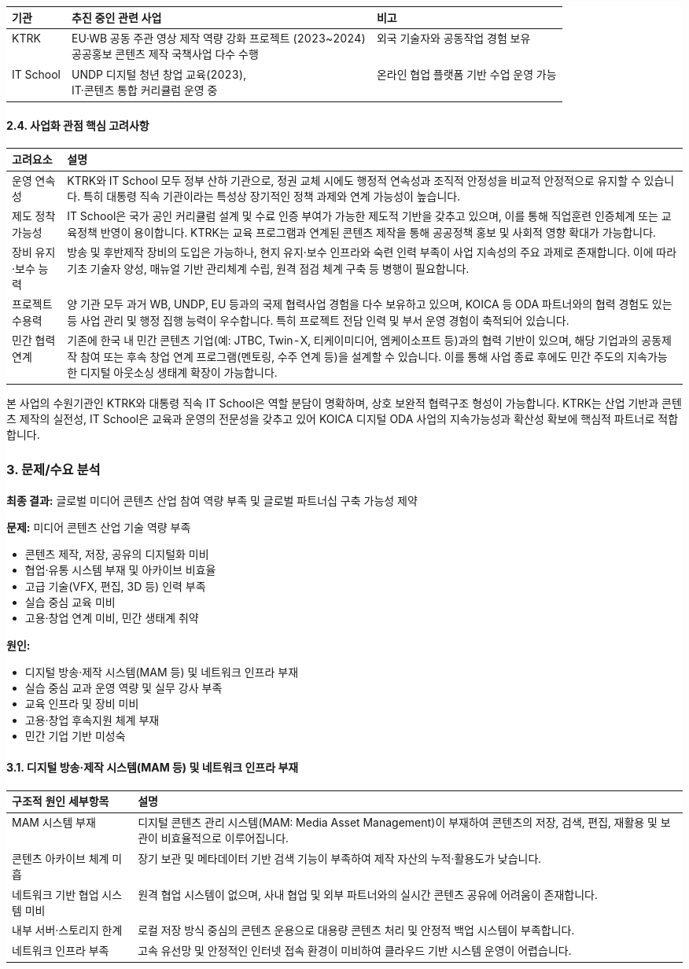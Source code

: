 | 기관     | 추진 중인 관련 사업                                                               | 비고                                       |
| :------- | :-------------------------------------------------------------------------------- | :----------------------------------------- |
| KTRK     | EU·WB 공동 주관 영상 제작 역량 강화 프로젝트 (2023~2024)<br>공공홍보 콘텐츠 제작 국책사업 다수 수행 | 외국 기술자와 공동작업 경험 보유           |
| IT School | UNDP 디지털 청년 창업 교육(2023), <br>IT·콘텐츠 통합 커리큘럼 운영 중             | 온라인 협업 플랫폼 기반 수업 운영 가능     |

#### 2.4. 사업화 관점 핵심 고려사항

| 고려요소     | 설명                                                         |
| :----------- | :----------------------------------------------------------- |
| 운영 연속성  | KTRK와 IT School 모두 정부 산하 기관으로, 정권 교체 시에도 행정적 연속성과 조직적 안정성을 비교적 안정적으로 유지할 수 있습니다. 특히 대통령 직속 기관이라는 특성상 장기적인 정책 과제와 연계 가능성이 높습니다. |
| 제도 정착 가능성 | IT School은 국가 공인 커리큘럼 설계 및 수료 인증 부여가 가능한 제도적 기반을 갖추고 있으며, 이를 통해 직업훈련 인증체계 또는 교육정책 반영이 용이합니다. KTRK는 교육 프로그램과 연계된 콘텐츠 제작을 통해 공공정책 홍보 및 사회적 영향 확대가 가능합니다. |
| 장비 유지·보수 능력 | 방송 및 후반제작 장비의 도입은 가능하나, 현지 유지·보수 인프라와 숙련 인력 부족이 사업 지속성의 주요 과제로 존재합니다. 이에 따라 기초 기술자 양성, 매뉴얼 기반 관리체계 수립, 원격 점검 체계 구축 등 병행이 필요합니다. |
| 프로젝트 수용력 | 양 기관 모두 과거 WB, UNDP, EU 등과의 국제 협력사업 경험을 다수 보유하고 있으며, KOICA 등 ODA 파트너와의 협력 경험도 있는 등 사업 관리 및 행정 집행 능력이 우수합니다. 특히 프로젝트 전담 인력 및 부서 운영 경험이 축적되어 있습니다. |
| 민간 협력 연계 | 기존에 한국 내 민간 콘텐츠 기업(예: JTBC, Twin-X, 티케이미디어, 엠케이소프트 등)과의 협력 기반이 있으며, 해당 기업과의 공동제작 참여 또는 후속 창업 연계 프로그램(멘토링, 수주 연계 등)을 설계할 수 있습니다. 이를 통해 사업 종료 후에도 민간 주도의 지속가능한 디지털 아웃소싱 생태계 확장이 가능합니다. |

본 사업의 수원기관인 KTRK와 대통령 직속 IT School은 역할 분담이 명확하며, 상호 보완적 협력구조 형성이 가능합니다. KTRK는 산업 기반과 콘텐츠 제작의 실전성, IT School은 교육과 운영의 전문성을 갖추고 있어 KOICA 디지털 ODA 사업의 지속가능성과 확산성 확보에 핵심적 파트너로 적합합니다.

### 3. 문제/수요 분석

**최종 결과:** 글로벌 미디어 콘텐츠 산업 참여 역량 부족 및 글로벌 파트너십 구축 가능성 제약

**문제:** 미디어 콘텐츠 산업 기술 역량 부족

* 콘텐츠 제작, 저장, 공유의 디지털화 미비
* 협업·유통 시스템 부재 및 아카이브 비효율
* 고급 기술(VFX, 편집, 3D 등) 인력 부족
* 실습 중심 교육 미비
* 고용·창업 연계 미비, 민간 생태계 취약

**원인:**

* 디지털 방송·제작 시스템(MAM 등) 및 네트워크 인프라 부재
* 실습 중심 교과 운영 역량 및 실무 강사 부족
* 교육 인프라 및 장비 미비
* 고용·창업 후속지원 체계 부재
* 민간 기업 기반 미성숙

#### 3.1. 디지털 방송·제작 시스템(MAM 등) 및 네트워크 인프라 부재

| 구조적 원인 세부항목   | 설명                                                     |
| :--------------------- | :------------------------------------------------------- |
| MAM 시스템 부재        | 디지털 콘텐츠 관리 시스템(MAM: Media Asset Management)이 부재하여 콘텐츠의 저장, 검색, 편집, 재활용 및 보관이 비효율적으로 이루어집니다. |
| 콘텐츠 아카이브 체계 미흡 | 장기 보관 및 메타데이터 기반 검색 기능이 부족하여 제작 자산의 누적·활용도가 낮습니다. |
| 네트워크 기반 협업 시스템 미비 | 원격 협업 시스템이 없으며, 사내 협업 및 외부 파트너와의 실시간 콘텐츠 공유에 어려움이 존재합니다. |
| 내부 서버·스토리지 한계 | 로컬 저장 방식 중심의 콘텐츠 운용으로 대용량 콘텐츠 처리 및 안정적 백업 시스템이 부족합니다. |
| 네트워크 인프라 부족   | 고속 유선망 및 안정적인 인터넷 접속 환경이 미비하여 클라우드 기반 시스템 운영이 어렵습니다. |
